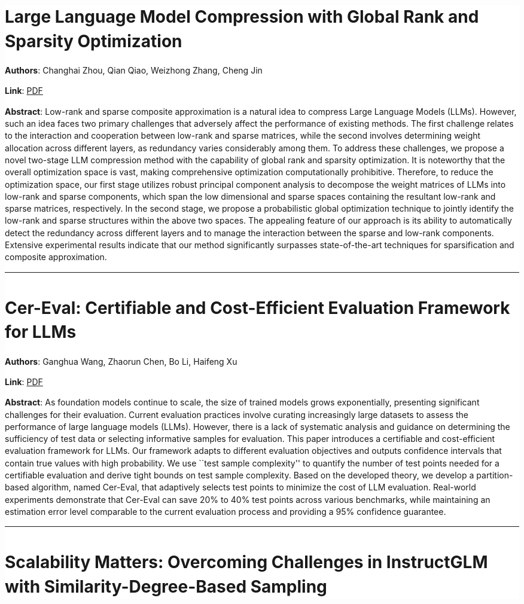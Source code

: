 # Large Language Model Compression with Global Rank and Sparsity Optimization 

**Authors**: Changhai Zhou, Qian Qiao, Weizhong Zhang, Cheng Jin  

**Link**: [PDF](https://arxiv.org/pdf/2505.03801)  

**Abstract**: Low-rank and sparse composite approximation is a natural idea to compress Large Language Models (LLMs). However, such an idea faces two primary challenges that adversely affect the performance of existing methods. The first challenge relates to the interaction and cooperation between low-rank and sparse matrices, while the second involves determining weight allocation across different layers, as redundancy varies considerably among them. To address these challenges, we propose a novel two-stage LLM compression method with the capability of global rank and sparsity optimization. It is noteworthy that the overall optimization space is vast, making comprehensive optimization computationally prohibitive. Therefore, to reduce the optimization space, our first stage utilizes robust principal component analysis to decompose the weight matrices of LLMs into low-rank and sparse components, which span the low dimensional and sparse spaces containing the resultant low-rank and sparse matrices, respectively. In the second stage, we propose a probabilistic global optimization technique to jointly identify the low-rank and sparse structures within the above two spaces. The appealing feature of our approach is its ability to automatically detect the redundancy across different layers and to manage the interaction between the sparse and low-rank components. Extensive experimental results indicate that our method significantly surpasses state-of-the-art techniques for sparsification and composite approximation. 

---
# Cer-Eval: Certifiable and Cost-Efficient Evaluation Framework for LLMs 

**Authors**: Ganghua Wang, Zhaorun Chen, Bo Li, Haifeng Xu  

**Link**: [PDF](https://arxiv.org/pdf/2505.03814)  

**Abstract**: As foundation models continue to scale, the size of trained models grows exponentially, presenting significant challenges for their evaluation. Current evaluation practices involve curating increasingly large datasets to assess the performance of large language models (LLMs). However, there is a lack of systematic analysis and guidance on determining the sufficiency of test data or selecting informative samples for evaluation. This paper introduces a certifiable and cost-efficient evaluation framework for LLMs. Our framework adapts to different evaluation objectives and outputs confidence intervals that contain true values with high probability. We use ``test sample complexity'' to quantify the number of test points needed for a certifiable evaluation and derive tight bounds on test sample complexity. Based on the developed theory, we develop a partition-based algorithm, named Cer-Eval, that adaptively selects test points to minimize the cost of LLM evaluation. Real-world experiments demonstrate that Cer-Eval can save 20% to 40% test points across various benchmarks, while maintaining an estimation error level comparable to the current evaluation process and providing a 95% confidence guarantee. 

---
# Scalability Matters: Overcoming Challenges in InstructGLM with Similarity-Degree-Based Sampling 

